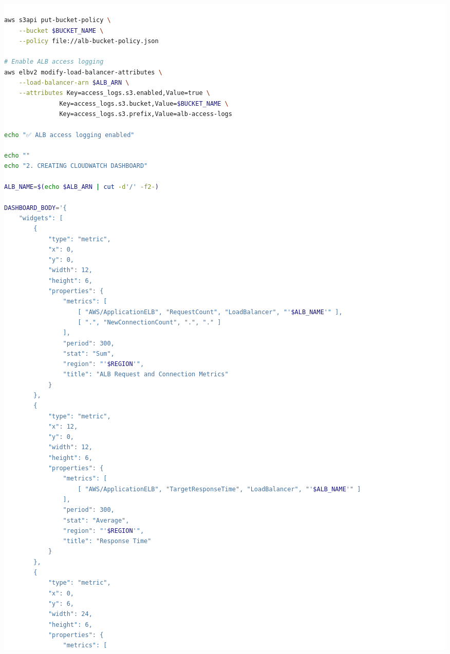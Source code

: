 ```bash

aws s3api put-bucket-policy \
    --bucket $BUCKET_NAME \
    --policy file://alb-bucket-policy.json

# Enable ALB access logging
aws elbv2 modify-load-balancer-attributes \
    --load-balancer-arn $ALB_ARN \
    --attributes Key=access_logs.s3.enabled,Value=true \
               Key=access_logs.s3.bucket,Value=$BUCKET_NAME \
               Key=access_logs.s3.prefix,Value=alb-access-logs

echo "✅ ALB access logging enabled"

echo ""
echo "2. CREATING CLOUDWATCH DASHBOARD"

ALB_NAME=$(echo $ALB_ARN | cut -d'/' -f2-)

DASHBOARD_BODY='{
    "widgets": [
        {
            "type": "metric",
            "x": 0,
            "y": 0,
            "width": 12,
            "height": 6,
            "properties": {
                "metrics": [
                    [ "AWS/ApplicationELB", "RequestCount", "LoadBalancer", "'$ALB_NAME'" ],
                    [ ".", "NewConnectionCount", ".", "." ]
                ],
                "period": 300,
                "stat": "Sum",
                "region": "'$REGION'",
                "title": "ALB Request and Connection Metrics"
            }
        },
        {
            "type": "metric",
            "x": 12,
            "y": 0,
            "width": 12,
            "height": 6,
            "properties": {
                "metrics": [
                    [ "AWS/ApplicationELB", "TargetResponseTime", "LoadBalancer", "'$ALB_NAME'" ]
                ],
                "period": 300,
                "stat": "Average",
                "region": "'$REGION'",
                "title": "Response Time"
            }
        },
        {
            "type": "metric",
            "x": 0,
            "y": 6,
            "width": 24,
            "height": 6,
            "properties": {
                "metrics": [
```